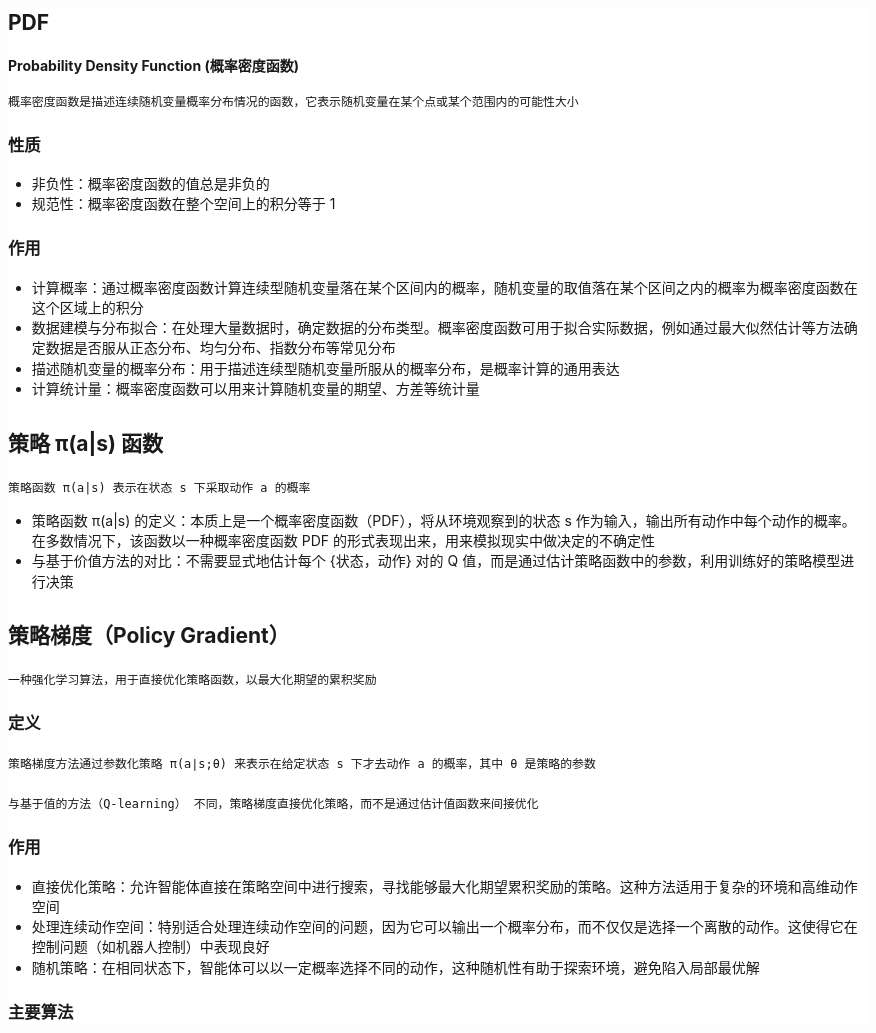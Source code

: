 ## PDF

**Probability Density Function (概率密度函数)**

`
概率密度函数是描述连续随机变量概率分布情况的函数，它表示随机变量在某个点或某个范围内的可能性大小
`

### 性质

- 非负性：概率密度函数的值总是非负的
- 规范性：概率密度函数在整个空间上的积分等于 1

### 作用

- 计算概率：通过概率密度函数计算连续型随机变量落在某个区间内的概率，随机变量的取值落在某个区间之内的概率为概率密度函数在这个区域上的积分
- 数据建模与分布拟合：在处理大量数据时，确定数据的分布类型。概率密度函数可用于拟合实际数据，例如通过最大似然估计等方法确定数据是否服从正态分布、均匀分布、指数分布等常见分布
- 描述随机变量的概率分布：用于描述连续型随机变量所服从的概率分布，是概率计算的通用表达
- 计算统计量：概率密度函数可以用来计算随机变量的期望、方差等统计量

## 策略 π(a|s) 函数

`
策略函数 π(a|s) 表示在状态 s 下采取动作 a 的概率
`

- 策略函数 π(a|s) 的定义：本质上是一个概率密度函数（PDF），将从环境观察到的状态 s 作为输入，输出所有动作中每个动作的概率。在多数情况下，该函数以一种概率密度函数 PDF 的形式表现出来，用来模拟现实中做决定的不确定性
- 与基于价值方法的对比：不需要显式地估计每个 {状态，动作} 对的 Q 值，而是通过估计策略函数中的参数，利用训练好的策略模型进行决策

## 策略梯度（Policy Gradient）

`
一种强化学习算法，用于直接优化策略函数，以最大化期望的累积奖励
`

### 定义

```
策略梯度方法通过参数化策略 π(a∣s;θ) 来表示在给定状态 s 下才去动作 a 的概率，其中 θ 是策略的参数

与基于值的方法（Q-learning） 不同，策略梯度直接优化策略，而不是通过估计值函数来间接优化
```

### 作用

- 直接优化策略：允许智能体直接在策略空间中进行搜索，寻找能够最大化期望累积奖励的策略。这种方法适用于复杂的环境和高维动作空间
- 处理连续动作空间：特别适合处理连续动作空间的问题，因为它可以输出一个概率分布，而不仅仅是选择一个离散的动作。这使得它在控制问题（如机器人控制）中表现良好
- 随机策略：在相同状态下，智能体可以以一定概率选择不同的动作，这种随机性有助于探索环境，避免陷入局部最优解

### 主要算法
